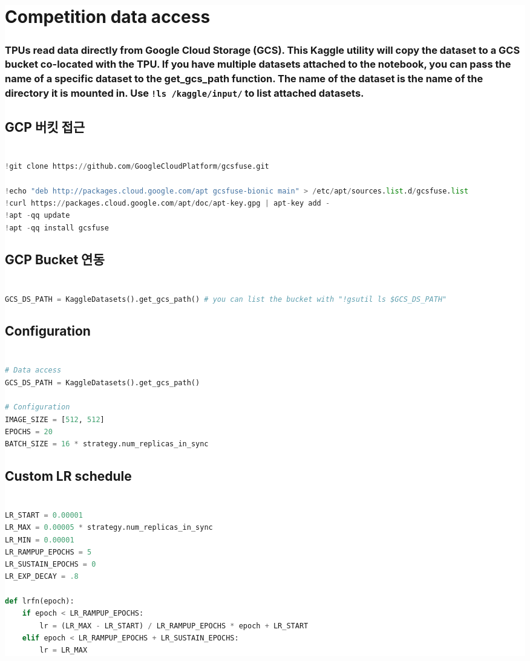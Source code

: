 # Competition data access
### TPUs read data directly from Google Cloud Storage (GCS). This Kaggle utility will copy the dataset to a GCS bucket co-located with the TPU. If you have multiple datasets attached to the notebook, you can pass the name of a specific dataset to the get_gcs_path function. The name of the dataset is the name of the directory it is mounted in. Use `!ls /kaggle/input/` to list attached datasets.

## GCP 버킷 접근


~~~python

!git clone https://github.com/GoogleCloudPlatform/gcsfuse.git

!echo "deb http://packages.cloud.google.com/apt gcsfuse-bionic main" > /etc/apt/sources.list.d/gcsfuse.list
!curl https://packages.cloud.google.com/apt/doc/apt-key.gpg | apt-key add -
!apt -qq update
!apt -qq install gcsfuse

~~~

## GCP Bucket 연동

~~~python

GCS_DS_PATH = KaggleDatasets().get_gcs_path() # you can list the bucket with "!gsutil ls $GCS_DS_PATH"

~~~


## Configuration
~~~python

# Data access
GCS_DS_PATH = KaggleDatasets().get_gcs_path()

# Configuration
IMAGE_SIZE = [512, 512]
EPOCHS = 20
BATCH_SIZE = 16 * strategy.num_replicas_in_sync
~~~

## Custom LR schedule

~~~python

LR_START = 0.00001
LR_MAX = 0.00005 * strategy.num_replicas_in_sync
LR_MIN = 0.00001
LR_RAMPUP_EPOCHS = 5
LR_SUSTAIN_EPOCHS = 0
LR_EXP_DECAY = .8

def lrfn(epoch):
    if epoch < LR_RAMPUP_EPOCHS:
        lr = (LR_MAX - LR_START) / LR_RAMPUP_EPOCHS * epoch + LR_START
    elif epoch < LR_RAMPUP_EPOCHS + LR_SUSTAIN_EPOCHS:
        lr = LR_MAX
~~~